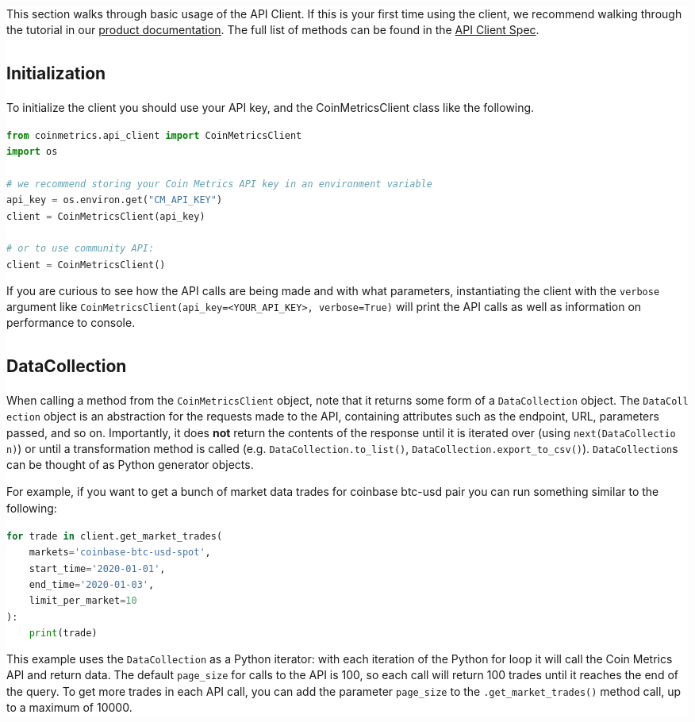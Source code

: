 This section walks through basic usage of the API Client. If this is your first time using the client, we recommend walking through the tutorial in our [<ins>product documentation</ins>](https://docs.coinmetrics.io/tutorials-and-examples/tutorials/walkthrough_community). The full list of methods can be found in the [API Client Spec](../reference/api_client.md).


## Initialization

To initialize the client you should use your API key, and the CoinMetricsClient class like the following.
```python
from coinmetrics.api_client import CoinMetricsClient
import os

# we recommend storing your Coin Metrics API key in an environment variable
api_key = os.environ.get("CM_API_KEY")
client = CoinMetricsClient(api_key)

# or to use community API:
client = CoinMetricsClient()
```

If you are curious to see how the API calls are being made and with what parameters, instantiating the client with the `verbose` argument like 
`CoinMetricsClient(api_key=<YOUR_API_KEY>, verbose=True)` will print the API calls as well as information on performance to console. 

## DataCollection

When calling a method from the `CoinMetricsClient` object, note that it returns some form of a `DataCollection` object. The `DataCollection` object is an abstraction for the requests made to the API, containing attributes such as the endpoint, URL, parameters passed, and so on. Importantly, it does **not** return the contents of the response until it is iterated over (using `next(DataCollection)`) or until a transformation method is called (e.g. `DataCollection.to_list()`, `DataCollection.export_to_csv()`). `DataCollection`s can be thought of as Python generator objects. 

For example, if you want to get a bunch of market data trades for coinbase btc-usd pair you can run something similar to the following:

```python
for trade in client.get_market_trades(
    markets='coinbase-btc-usd-spot', 
    start_time='2020-01-01', 
    end_time='2020-01-03',
    limit_per_market=10
):
    print(trade)
```
This example uses the `DataCollection` as a Python iterator: with each iteration of the Python for loop it will
call the Coin Metrics API and return data. The default `page_size` for calls to the API is 100, so each call will return
100 trades until it reaches the end of the query. To get more trades in each API call, you can add the parameter
`page_size` to the `.get_market_trades()` method call, up to a maximum of 10000. 
